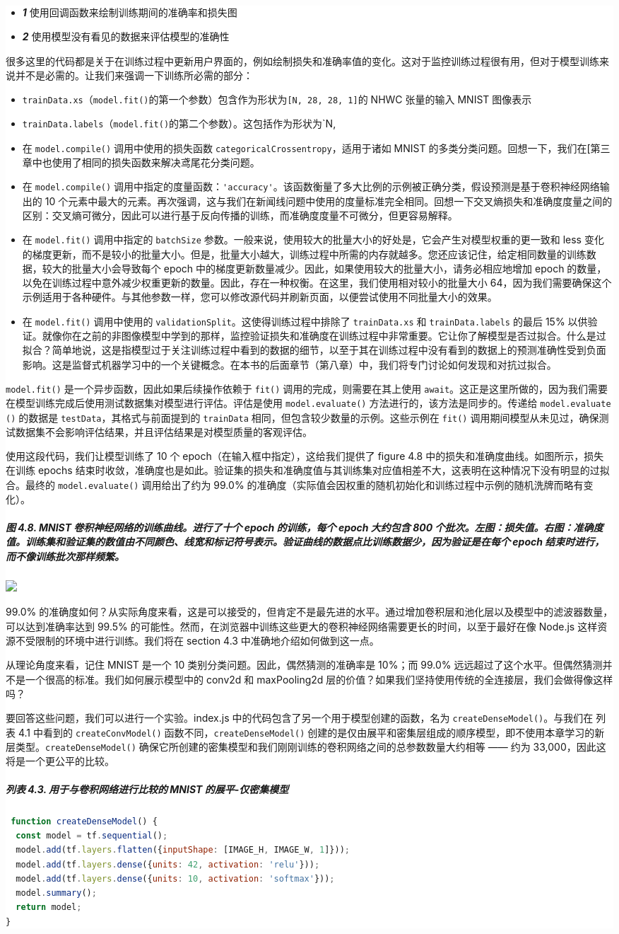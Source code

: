 +   ***1*** 使用回调函数来绘制训练期间的准确率和损失图

+   ***2*** 使用模型没有看见的数据来评估模型的准确性

很多这里的代码都是关于在训练过程中更新用户界面的，例如绘制损失和准确率值的变化。这对于监控训练过程很有用，但对于模型训练来说并不是必需的。让我们来强调一下训练所必需的部分：

+   `trainData.xs`（`model.fit()`的第一个参数）包含作为形状为`[N, 28, 28, 1]`的 NHWC 张量的输入 MNIST 图像表示

+   `trainData.labels`（`model.fit()`的第二个参数）。这包括作为形状为`N, 

+   在 `model.compile()` 调用中使用的损失函数 `categoricalCrossentropy`，适用于诸如 MNIST 的多类分类问题。回想一下，我们在[第三章中也使用了相同的损失函数来解决鸢尾花分类问题。

+   在 `model.compile()` 调用中指定的度量函数：`'accuracy'`。该函数衡量了多大比例的示例被正确分类，假设预测是基于卷积神经网络输出的 10 个元素中最大的元素。再次强调，这与我们在新闻线问题中使用的度量标准完全相同。回想一下交叉熵损失和准确度度量之间的区别：交叉熵可微分，因此可以进行基于反向传播的训练，而准确度度量不可微分，但更容易解释。

+   在 `model.fit()` 调用中指定的 `batchSize` 参数。一般来说，使用较大的批量大小的好处是，它会产生对模型权重的更一致和 less 变化的梯度更新，而不是较小的批量大小。但是，批量大小越大，训练过程中所需的内存就越多。您还应该记住，给定相同数量的训练数据，较大的批量大小会导致每个 epoch 中的梯度更新数量减少。因此，如果使用较大的批量大小，请务必相应地增加 epoch 的数量，以免在训练过程中意外减少权重更新的数量。因此，存在一种权衡。在这里，我们使用相对较小的批量大小 64，因为我们需要确保这个示例适用于各种硬件。与其他参数一样，您可以修改源代码并刷新页面，以便尝试使用不同批量大小的效果。

+   在 `model.fit()` 调用中使用的 `validationSplit`。这使得训练过程中排除了 `trainData.xs` 和 `trainData.labels` 的最后 15% 以供验证。就像你在之前的非图像模型中学到的那样，监控验证损失和准确度在训练过程中非常重要。它让你了解模型是否过拟合。什么是过拟合？简单地说，这是指模型过于关注训练过程中看到的数据的细节，以至于其在训练过程中没有看到的数据上的预测准确性受到负面影响。这是监督式机器学习中的一个关键概念。在本书的后面章节（第八章）中，我们将专门讨论如何发现和对抗过拟合。

`model.fit()` 是一个异步函数，因此如果后续操作依赖于 `fit()` 调用的完成，则需要在其上使用 `await`。这正是这里所做的，因为我们需要在模型训练完成后使用测试数据集对模型进行评估。评估是使用 `model.evaluate()` 方法进行的，该方法是同步的。传递给 `model.evaluate()` 的数据是 `testData`，其格式与前面提到的 `trainData` 相同，但包含较少数量的示例。这些示例在 `fit()` 调用期间模型从未见过，确保测试数据集不会影响评估结果，并且评估结果是对模型质量的客观评估。

使用这段代码，我们让模型训练了 10 个 epoch（在输入框中指定），这给我们提供了 figure 4.8 中的损失和准确度曲线。如图所示，损失在训练 epochs 结束时收敛，准确度也是如此。验证集的损失和准确度值与其训练集对应值相差不大，这表明在这种情况下没有明显的过拟合。最终的 `model.evaluate()` 调用给出了约为 99.0% 的准确度（实际值会因权重的随机初始化和训练过程中示例的随机洗牌而略有变化）。

##### 图 4.8\. MNIST 卷积神经网络的训练曲线。进行了十个 epoch 的训练，每个 epoch 大约包含 800 个批次。左图：损失值。右图：准确度值。训练集和验证集的数值由不同颜色、线宽和标记符号表示。验证曲线的数据点比训练数据少，因为验证是在每个 epoch 结束时进行，而不像训练批次那样频繁。

![](img/04fig07_alt.jpg)

99.0% 的准确度如何？从实际角度来看，这是可以接受的，但肯定不是最先进的水平。通过增加卷积层和池化层以及模型中的滤波器数量，可以达到准确率达到 99.5% 的可能性。然而，在浏览器中训练这些更大的卷积神经网络需要更长的时间，以至于最好在像 Node.js 这样资源不受限制的环境中进行训练。我们将在 section 4.3 中准确地介绍如何做到这一点。

从理论角度来看，记住 MNIST 是一个 10 类别分类问题。因此，偶然猜测的准确率是 10%；而 99.0% 远远超过了这个水平。但偶然猜测并不是一个很高的标准。我们如何展示模型中的 conv2d 和 maxPooling2d 层的价值？如果我们坚持使用传统的全连接层，我们会做得像这样吗？

要回答这些问题，我们可以进行一个实验。index.js 中的代码包含了另一个用于模型创建的函数，名为 `createDenseModel()`。与我们在 列表 4.1 中看到的 `createConvModel()` 函数不同，`createDenseModel()` 创建的是仅由展平和密集层组成的顺序模型，即不使用本章学习的新层类型。`createDenseModel()` 确保它所创建的密集模型和我们刚刚训练的卷积网络之间的总参数数量大约相等 —— 约为 33,000，因此这将是一个更公平的比较。

##### 列表 4.3\. 用于与卷积网络进行比较的 MNIST 的展平-仅密集模型

```js
 function createDenseModel() {
  const model = tf.sequential();
  model.add(tf.layers.flatten({inputShape: [IMAGE_H, IMAGE_W, 1]}));
  model.add(tf.layers.dense({units: 42, activation: 'relu'}));
  model.add(tf.layers.dense({units: 10, activation: 'softmax'}));
  model.summary();
  return model;
}
```
